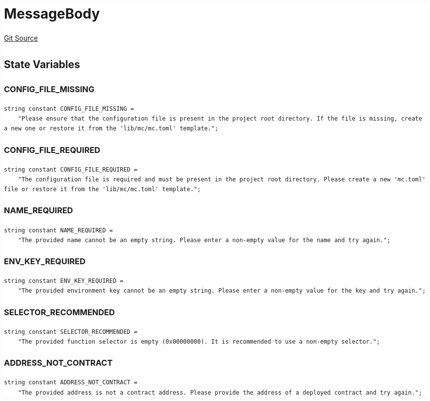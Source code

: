 # MessageBody
[Git Source](https://github.com/metacontract/mc/blob/df7a49283d8212c99bebd64a186325e91d34c075/resources/devkit/api-reference/Flattened.sol)


## State Variables
### CONFIG_FILE_MISSING

```solidity
string constant CONFIG_FILE_MISSING =
    "Please ensure that the configuration file is present in the project root directory. If the file is missing, create a new one or restore it from the 'lib/mc/mc.toml' template.";
```


### CONFIG_FILE_REQUIRED

```solidity
string constant CONFIG_FILE_REQUIRED =
    "The configuration file is required and must be present in the project root directory. Please create a new 'mc.toml' file or restore it from the 'lib/mc/mc.toml' template.";
```


### NAME_REQUIRED

```solidity
string constant NAME_REQUIRED =
    "The provided name cannot be an empty string. Please enter a non-empty value for the name and try again.";
```


### ENV_KEY_REQUIRED

```solidity
string constant ENV_KEY_REQUIRED =
    "The provided environment key cannot be an empty string. Please enter a non-empty value for the key and try again.";
```


### SELECTOR_RECOMMENDED

```solidity
string constant SELECTOR_RECOMMENDED =
    "The provided function selector is empty (0x00000000). It is recommended to use a non-empty selector.";
```


### ADDRESS_NOT_CONTRACT

```solidity
string constant ADDRESS_NOT_CONTRACT =
    "The provided address is not a contract address. Please provide the address of a deployed contract and try again.";
```
